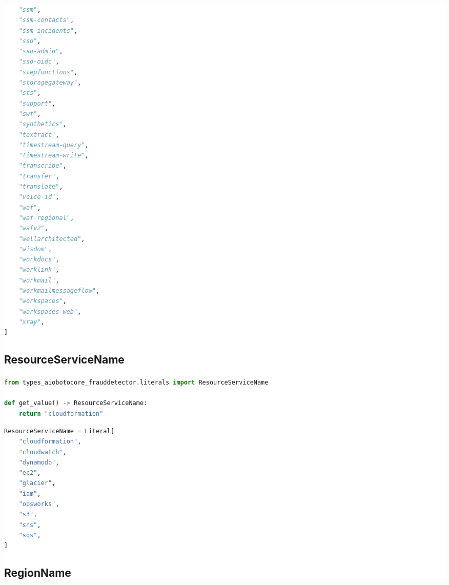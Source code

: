 ```python title="Definition"
    "ssm",
    "ssm-contacts",
    "ssm-incidents",
    "sso",
    "sso-admin",
    "sso-oidc",
    "stepfunctions",
    "storagegateway",
    "sts",
    "support",
    "swf",
    "synthetics",
    "textract",
    "timestream-query",
    "timestream-write",
    "transcribe",
    "transfer",
    "translate",
    "voice-id",
    "waf",
    "waf-regional",
    "wafv2",
    "wellarchitected",
    "wisdom",
    "workdocs",
    "worklink",
    "workmail",
    "workmailmessageflow",
    "workspaces",
    "workspaces-web",
    "xray",
]
```
## ResourceServiceName

```python title="Usage Example"
from types_aiobotocore_frauddetector.literals import ResourceServiceName

def get_value() -> ResourceServiceName:
    return "cloudformation"
```

```python title="Definition"
ResourceServiceName = Literal[
    "cloudformation",
    "cloudwatch",
    "dynamodb",
    "ec2",
    "glacier",
    "iam",
    "opsworks",
    "s3",
    "sns",
    "sqs",
]
```
## RegionName
